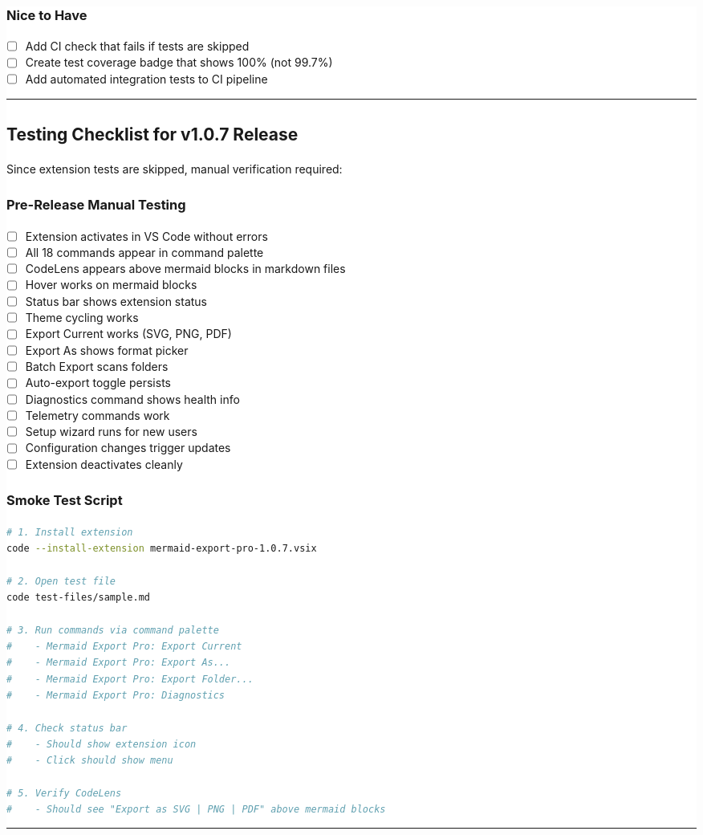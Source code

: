 ### Nice to Have
- [ ] Add CI check that fails if tests are skipped
- [ ] Create test coverage badge that shows 100% (not 99.7%)
- [ ] Add automated integration tests to CI pipeline

---

## Testing Checklist for v1.0.7 Release

Since extension tests are skipped, manual verification required:

### Pre-Release Manual Testing
- [ ] Extension activates in VS Code without errors
- [ ] All 18 commands appear in command palette
- [ ] CodeLens appears above mermaid blocks in markdown files
- [ ] Hover works on mermaid blocks
- [ ] Status bar shows extension status
- [ ] Theme cycling works
- [ ] Export Current works (SVG, PNG, PDF)
- [ ] Export As shows format picker
- [ ] Batch Export scans folders
- [ ] Auto-export toggle persists
- [ ] Diagnostics command shows health info
- [ ] Telemetry commands work
- [ ] Setup wizard runs for new users
- [ ] Configuration changes trigger updates
- [ ] Extension deactivates cleanly

### Smoke Test Script
```bash
# 1. Install extension
code --install-extension mermaid-export-pro-1.0.7.vsix

# 2. Open test file
code test-files/sample.md

# 3. Run commands via command palette
#    - Mermaid Export Pro: Export Current
#    - Mermaid Export Pro: Export As...
#    - Mermaid Export Pro: Export Folder...
#    - Mermaid Export Pro: Diagnostics

# 4. Check status bar
#    - Should show extension icon
#    - Click should show menu

# 5. Verify CodeLens
#    - Should see "Export as SVG | PNG | PDF" above mermaid blocks
```

---

